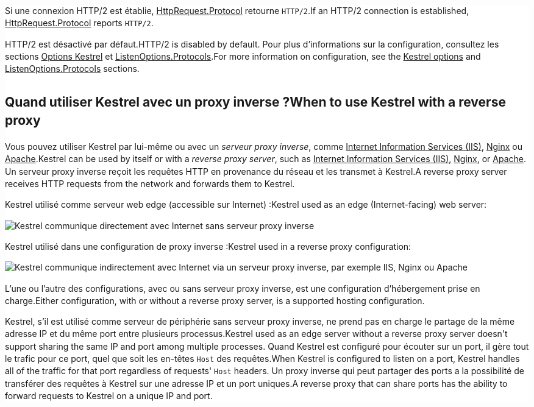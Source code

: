 <span data-ttu-id="4a507-131">Si une connexion HTTP/2 est établie, [HttpRequest.Protocol](xref:Microsoft.AspNetCore.Http.HttpRequest.Protocol*) retourne `HTTP/2`.</span><span class="sxs-lookup"><span data-stu-id="4a507-131">If an HTTP/2 connection is established, [HttpRequest.Protocol](xref:Microsoft.AspNetCore.Http.HttpRequest.Protocol*) reports `HTTP/2`.</span></span>

<span data-ttu-id="4a507-132">HTTP/2 est désactivé par défaut.</span><span class="sxs-lookup"><span data-stu-id="4a507-132">HTTP/2 is disabled by default.</span></span> <span data-ttu-id="4a507-133">Pour plus d’informations sur la configuration, consultez les sections [Options Kestrel](#kestrel-options) et [ListenOptions.Protocols](#listenoptionsprotocols).</span><span class="sxs-lookup"><span data-stu-id="4a507-133">For more information on configuration, see the [Kestrel options](#kestrel-options) and [ListenOptions.Protocols](#listenoptionsprotocols) sections.</span></span>

## <a name="when-to-use-kestrel-with-a-reverse-proxy"></a><span data-ttu-id="4a507-134">Quand utiliser Kestrel avec un proxy inverse ?</span><span class="sxs-lookup"><span data-stu-id="4a507-134">When to use Kestrel with a reverse proxy</span></span>

<span data-ttu-id="4a507-135">Vous pouvez utiliser Kestrel par lui-même ou avec un *serveur proxy inverse*, comme [Internet Information Services (IIS)](https://www.iis.net/), [Nginx](https://nginx.org) ou [Apache](https://httpd.apache.org/).</span><span class="sxs-lookup"><span data-stu-id="4a507-135">Kestrel can be used by itself or with a *reverse proxy server*, such as [Internet Information Services (IIS)](https://www.iis.net/), [Nginx](https://nginx.org), or [Apache](https://httpd.apache.org/).</span></span> <span data-ttu-id="4a507-136">Un serveur proxy inverse reçoit les requêtes HTTP en provenance du réseau et les transmet à Kestrel.</span><span class="sxs-lookup"><span data-stu-id="4a507-136">A reverse proxy server receives HTTP requests from the network and forwards them to Kestrel.</span></span>

<span data-ttu-id="4a507-137">Kestrel utilisé comme serveur web edge (accessible sur Internet) :</span><span class="sxs-lookup"><span data-stu-id="4a507-137">Kestrel used as an edge (Internet-facing) web server:</span></span>

![Kestrel communique directement avec Internet sans serveur proxy inverse](kestrel/_static/kestrel-to-internet2.png)

<span data-ttu-id="4a507-139">Kestrel utilisé dans une configuration de proxy inverse :</span><span class="sxs-lookup"><span data-stu-id="4a507-139">Kestrel used in a reverse proxy configuration:</span></span>

![Kestrel communique indirectement avec Internet via un serveur proxy inverse, par exemple IIS, Nginx ou Apache](kestrel/_static/kestrel-to-internet.png)

<span data-ttu-id="4a507-141">L’une ou l’autre des configurations, avec ou sans serveur proxy inverse, est une configuration d’hébergement prise en charge.</span><span class="sxs-lookup"><span data-stu-id="4a507-141">Either configuration, with or without a reverse proxy server, is a supported hosting configuration.</span></span>

<span data-ttu-id="4a507-142">Kestrel, s’il est utilisé comme serveur de périphérie sans serveur proxy inverse, ne prend pas en charge le partage de la même adresse IP et du même port entre plusieurs processus.</span><span class="sxs-lookup"><span data-stu-id="4a507-142">Kestrel used as an edge server without a reverse proxy server doesn't support sharing the same IP and port among multiple processes.</span></span> <span data-ttu-id="4a507-143">Quand Kestrel est configuré pour écouter sur un port, il gère tout le trafic pour ce port, quel que soit les en-têtes `Host` des requêtes.</span><span class="sxs-lookup"><span data-stu-id="4a507-143">When Kestrel is configured to listen on a port, Kestrel handles all of the traffic for that port regardless of requests' `Host` headers.</span></span> <span data-ttu-id="4a507-144">Un proxy inverse qui peut partager des ports a la possibilité de transférer des requêtes à Kestrel sur une adresse IP et un port uniques.</span><span class="sxs-lookup"><span data-stu-id="4a507-144">A reverse proxy that can share ports has the ability to forward requests to Kestrel on a unique IP and port.</span></span>
